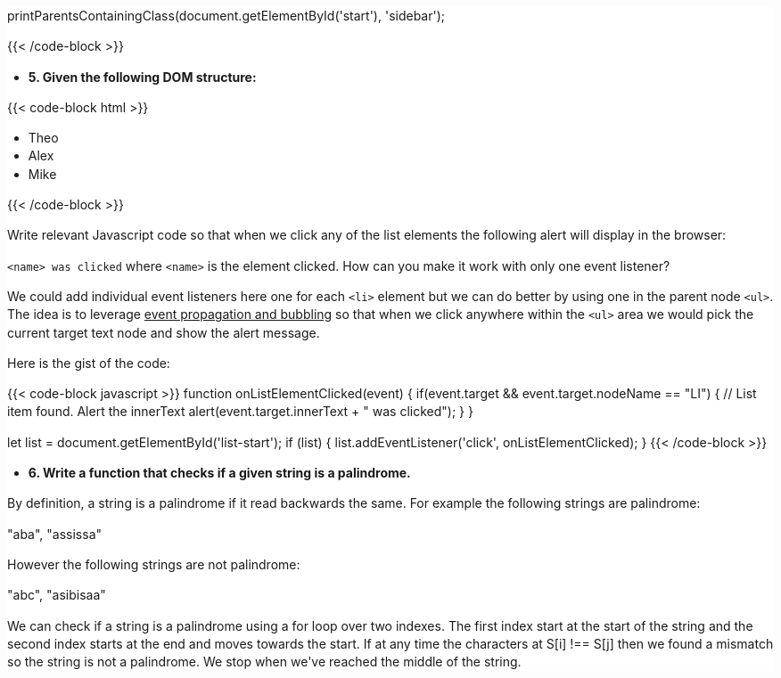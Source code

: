 printParentsContainingClass(document.getElementById('start'), 'sidebar');

{{< /code-block >}}

* **5. Given the following DOM structure:**


{{< code-block html >}}
<ul id="list-start">
   <li>Theo</li>
   <li>Alex</li>
   <li>Mike</li>
</ul>
{{< /code-block >}}

Write relevant Javascript code so that when we click any of the list elements the following alert will display in the browser:

`<name> was clicked` where `<name>` is the element clicked. How can you make it work with only one event listener?

We could add individual event listeners here one for each `<li>` element but we can do better by using one in the parent node `<ul>`. The idea is to leverage [event propagation and bubbling](https://developer.mozilla.org/en-US/docs/Learn/JavaScript/Building_blocks/Events#Event_bubbling_and_capture) so that when we click anywhere within the `<ul>` area we would pick the current target text node and show the alert message.


Here is the gist of the code:

{{< code-block javascript >}}
function onListElementClicked(event) {
  if(event.target && event.target.nodeName == "LI") {
    // List item found. Alert the innerText
    alert(event.target.innerText +  " was clicked");
  }
}

let list = document.getElementById('list-start');
if (list) {
  list.addEventListener('click', onListElementClicked);
}
{{< /code-block >}}

* **6. Write a function that checks if a given string is a palindrome.**

By definition, a string is a palindrome if it read backwards the same. For example the following strings are palindrome:

"aba", "assissa"

However the following strings are not palindrome:

"abc", "asibisaa"

We can check if a string is a palindrome using a for loop over two indexes. The first index start at the start of the string and the second index starts at the end and moves towards the start. If at any time the characters at S[i] !== S[j] then we found a mismatch so the string is not a palindrome. We stop when we've reached the middle of the string.
